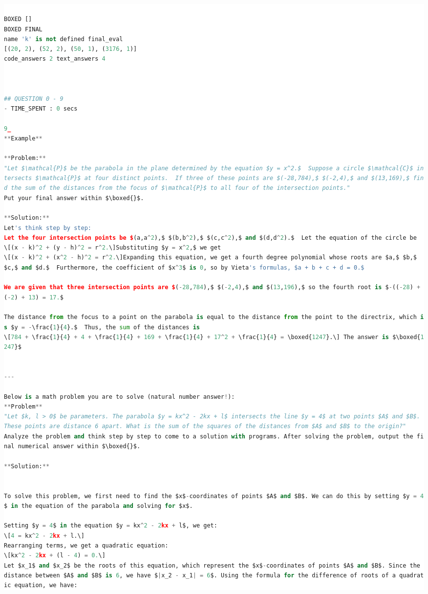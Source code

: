 ```python

BOXED []
BOXED FINAL 
name 'k' is not defined final_eval
[(20, 2), (52, 2), (50, 1), (3176, 1)]
code_answers 2 text_answers 4



## QUESTION 0 - 9 
- TIME_SPENT : 0 secs

9_
**Example**

**Problem:** 
"Let $\mathcal{P}$ be the parabola in the plane determined by the equation $y = x^2.$  Suppose a circle $\mathcal{C}$ intersects $\mathcal{P}$ at four distinct points.  If three of these points are $(-28,784),$ $(-2,4),$ and $(13,169),$ find the sum of the distances from the focus of $\mathcal{P}$ to all four of the intersection points."
Put your final answer within $\boxed{}$.

**Solution:** 
Let's think step by step:
Let the four intersection points be $(a,a^2),$ $(b,b^2),$ $(c,c^2),$ and $(d,d^2).$  Let the equation of the circle be
\[(x - k)^2 + (y - h)^2 = r^2.\]Substituting $y = x^2,$ we get
\[(x - k)^2 + (x^2 - h)^2 = r^2.\]Expanding this equation, we get a fourth degree polynomial whose roots are $a,$ $b,$ $c,$ and $d.$  Furthermore, the coefficient of $x^3$ is 0, so by Vieta's formulas, $a + b + c + d = 0.$

We are given that three intersection points are $(-28,784),$ $(-2,4),$ and $(13,196),$ so the fourth root is $-((-28) + (-2) + 13) = 17.$

The distance from the focus to a point on the parabola is equal to the distance from the point to the directrix, which is $y = -\frac{1}{4}.$  Thus, the sum of the distances is
\[784 + \frac{1}{4} + 4 + \frac{1}{4} + 169 + \frac{1}{4} + 17^2 + \frac{1}{4} = \boxed{1247}.\] The answer is $\boxed{1247}$


---

Below is a math problem you are to solve (natural number answer!):
**Problem**
"Let $k, l > 0$ be parameters. The parabola $y = kx^2 - 2kx + l$ intersects the line $y = 4$ at two points $A$ and $B$. These points are distance 6 apart. What is the sum of the squares of the distances from $A$ and $B$ to the origin?"
Analyze the problem and think step by step to come to a solution with programs. After solving the problem, output the final numerical answer within $\boxed{}$.

**Solution:**


To solve this problem, we first need to find the $x$-coordinates of points $A$ and $B$. We can do this by setting $y = 4$ in the equation of the parabola and solving for $x$.

Setting $y = 4$ in the equation $y = kx^2 - 2kx + l$, we get:
\[4 = kx^2 - 2kx + l.\]
Rearranging terms, we get a quadratic equation:
\[kx^2 - 2kx + (l - 4) = 0.\]
Let $x_1$ and $x_2$ be the roots of this equation, which represent the $x$-coordinates of points $A$ and $B$. Since the distance between $A$ and $B$ is 6, we have $|x_2 - x_1| = 6$. Using the formula for the difference of roots of a quadratic equation, we have:
```